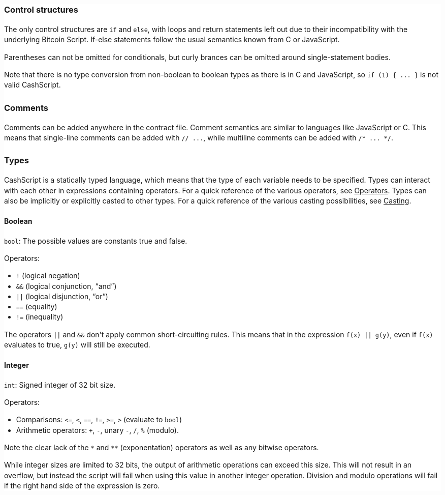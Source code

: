 ### Control structures

The only control structures are `if` and `else`, with loops and return statements left out due to their incompatibility with the underlying Bitcoin Script. If-else statements follow the usual semantics known from C or JavaScript.

Parentheses can not be omitted for conditionals, but curly brances can be omitted around single-statement bodies.

Note that there is no type conversion from non-boolean to boolean types as there is in C and JavaScript, so `if (1) { ... }` is not valid CashScript.

### Comments

Comments can be added anywhere in the contract file. Comment semantics are similar to languages like JavaScript or C. This means that single-line comments can be added with `// ...`, while multiline comments can be added with `/* ... */`.

### Types

CashScript is a statically typed language, which means that the type of each variable needs to be specified. Types can interact with each other in expressions containing operators. For a quick reference of the various operators, see [Operators](/cashscript/docs/language#operators). Types can also be implicitly or explicitly casted to other types. For a quick reference of the various casting possibilities, see [Casting](/cashscript/docs/language#casting).

#### Boolean

`bool`: The possible values are constants true and false.

Operators:

- `!` (logical negation)
- `&&` (logical conjunction, “and”)
- `||` (logical disjunction, “or”)
- `==` (equality)
- `!=` (inequality)

The operators `||` and `&&` don't apply common short-circuiting rules. This means that in the expression `f(x) || g(y)`, even if `f(x)` evaluates to true, `g(y)` will still be executed.

#### Integer

`int`: Signed integer of 32 bit size.

Operators:

- Comparisons: `<=`, `<`, `==`, `!=`, `>=`, `>` (evaluate to `bool`)
- Arithmetic operators: `+`, `-`, unary `-`, `/`, `%` (modulo).

Note the clear lack of the `*` and `**` (exponentation) operators as well as any bitwise operators.

While integer sizes are limited to 32 bits, the output of arithmetic operations can exceed this size. This will not result in an overflow, but instead the script will fail when using this value in another integer operation. Division and modulo operations will fail if the right hand side of the expression is zero.
